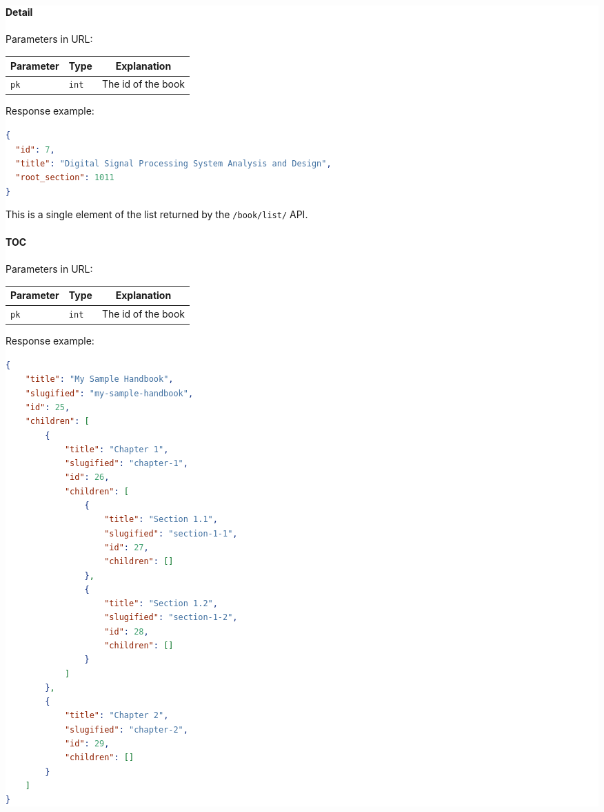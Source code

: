 #### <a name="book-detail" style="color: #000;"></a> Detail

Parameters in URL:

| Parameter | Type | Explanation 
| --- | --- | --- |
| `pk` | `int` | The id of the book


Response example:

```json
{
  "id": 7,
  "title": "Digital Signal Processing System Analysis and Design",
  "root_section": 1011
}
```

This is a single element of the list returned by the `/book/list/` API.

#### <a name="book-toc" style="color: #000;"></a> TOC

Parameters in URL:

| Parameter | Type | Explanation 
| --- | --- | --- |
| `pk` | `int` | The id of the book


Response example:

```json
{
	"title": "My Sample Handbook",
	"slugified": "my-sample-handbook",
	"id": 25,
	"children": [
		{
			"title": "Chapter 1",
			"slugified": "chapter-1",
			"id": 26,
			"children": [
				{
					"title": "Section 1.1",
					"slugified": "section-1-1",
					"id": 27,
					"children": []
				},
				{
					"title": "Section 1.2",
					"slugified": "section-1-2",
					"id": 28,
					"children": []
				}
			]
		},
		{
			"title": "Chapter 2",
			"slugified": "chapter-2",
			"id": 29,
			"children": []
		}
	]
}
```
